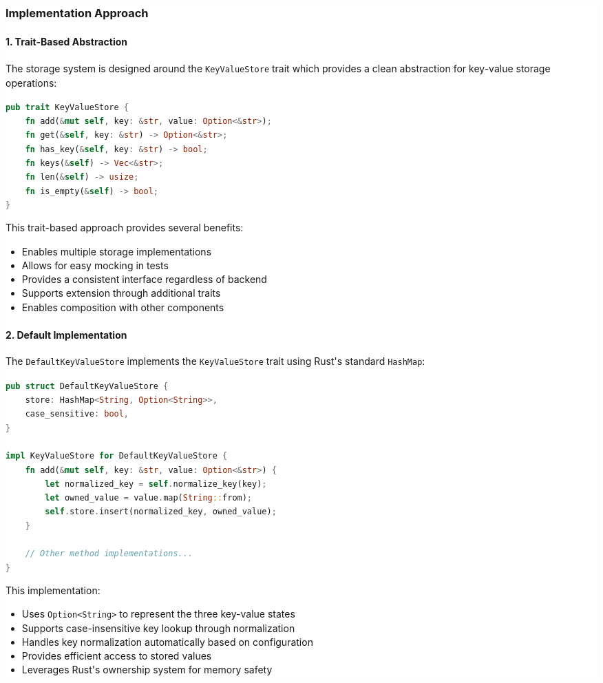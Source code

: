 ```rust
```

### Implementation Approach

#### 1. Trait-Based Abstraction
The storage system is designed around the `KeyValueStore` trait which provides a clean abstraction for key-value storage operations:

```rust
pub trait KeyValueStore {
    fn add(&mut self, key: &str, value: Option<&str>);
    fn get(&self, key: &str) -> Option<&str>;
    fn has_key(&self, key: &str) -> bool;
    fn keys(&self) -> Vec<&str>;
    fn len(&self) -> usize;
    fn is_empty(&self) -> bool;
}
```

This trait-based approach provides several benefits:
- Enables multiple storage implementations
- Allows for easy mocking in tests
- Provides a consistent interface regardless of backend
- Supports extension through additional traits
- Enables composition with other components

#### 2. Default Implementation
The `DefaultKeyValueStore` implements the `KeyValueStore` trait using Rust's standard `HashMap`:

```rust
pub struct DefaultKeyValueStore {
    store: HashMap<String, Option<String>>,
    case_sensitive: bool,
}

impl KeyValueStore for DefaultKeyValueStore {
    fn add(&mut self, key: &str, value: Option<&str>) {
        let normalized_key = self.normalize_key(key);
        let owned_value = value.map(String::from);
        self.store.insert(normalized_key, owned_value);
    }
    
    // Other method implementations...
}
```

This implementation:
- Uses `Option<String>` to represent the three key-value states
- Supports case-insensitive key lookup through normalization
- Handles key normalization automatically based on configuration
- Provides efficient access to stored values
- Leverages Rust's ownership system for memory safety
